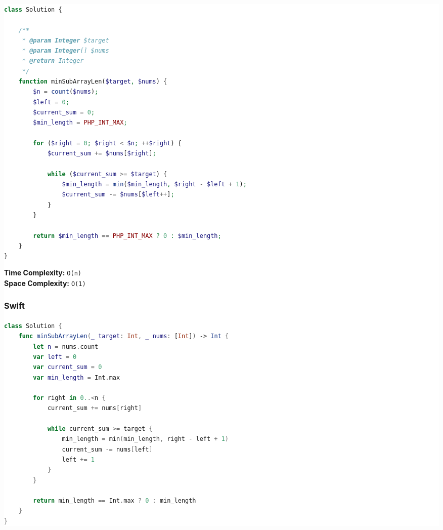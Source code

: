 ```php
class Solution {

    /**
     * @param Integer $target
     * @param Integer[] $nums
     * @return Integer
     */
    function minSubArrayLen($target, $nums) {
        $n = count($nums);
        $left = 0;
        $current_sum = 0;
        $min_length = PHP_INT_MAX;
        
        for ($right = 0; $right < $n; ++$right) {
            $current_sum += $nums[$right];
            
            while ($current_sum >= $target) {
                $min_length = min($min_length, $right - $left + 1);
                $current_sum -= $nums[$left++];
            }
        }
        
        return $min_length == PHP_INT_MAX ? 0 : $min_length;
    }
}
```

**Time Complexity:** `O(n)`  
**Space Complexity:** `O(1)`

### Swift

```swift
class Solution {
    func minSubArrayLen(_ target: Int, _ nums: [Int]) -> Int {
        let n = nums.count
        var left = 0
        var current_sum = 0
        var min_length = Int.max
        
        for right in 0..<n {
            current_sum += nums[right]
            
            while current_sum >= target {
                min_length = min(min_length, right - left + 1)
                current_sum -= nums[left]
                left += 1
            }
        }
        
        return min_length == Int.max ? 0 : min_length
    }
}
```

